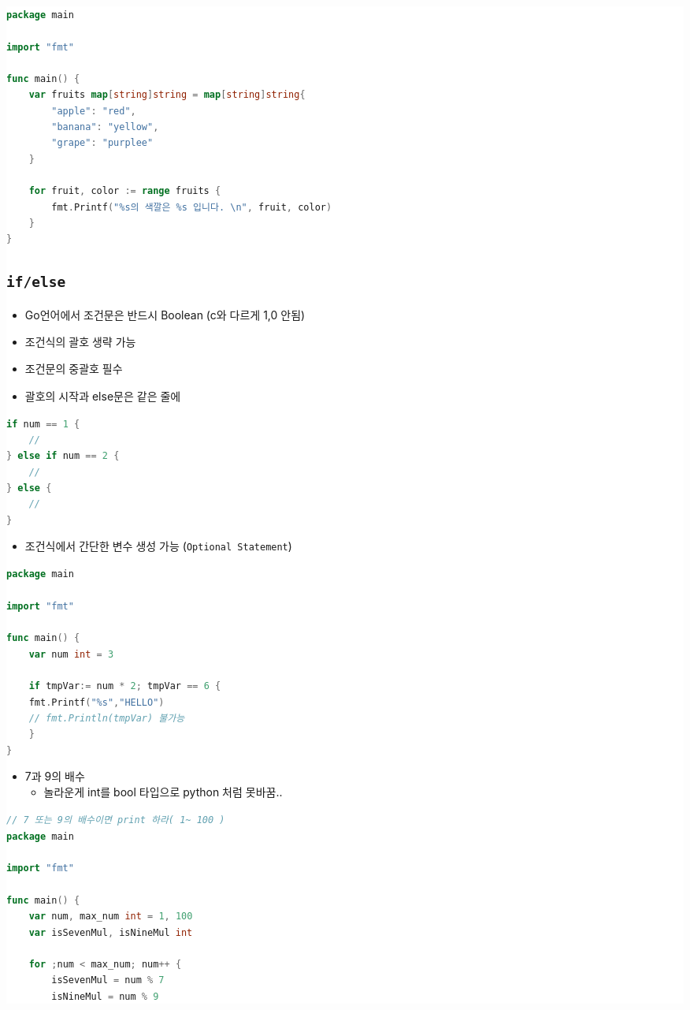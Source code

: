 ```go
package main

import "fmt"

func main() {
    var fruits map[string]string = map[string]string{
        "apple": "red",
        "banana": "yellow",
        "grape": "purplee"
    }

    for fruit, color := range fruits {
        fmt.Printf("%s의 색깔은 %s 입니다. \n", fruit, color)
    }
}
```

## `if/else`

- Go언어에서 조건문은 반드시 Boolean (c와 다르게 1,0 안됨)

- 조건식의 괄호 생략 가능
- 조건문의 중괄호 필수
- 괄호의 시작과 else문은 같은 줄에

```go
if num == 1 {
    //
} else if num == 2 {
    //
} else {
    //
}
```

- 조건식에서 간단한 변수 생성 가능 (`Optional Statement`)
```go
package main

import "fmt"

func main() {
    var num int = 3
    
    if tmpVar:= num * 2; tmpVar == 6 {
	fmt.Printf("%s","HELLO")
	// fmt.Println(tmpVar) 불가능
    }
}
```

- 7과 9의 배수
  - 놀라운게 int를 bool 타입으로 python 처럼 못바꿈..
```go
// 7 또는 9의 배수이면 print 하라( 1~ 100 )
package main

import "fmt"

func main() {
    var num, max_num int = 1, 100
    var isSevenMul, isNineMul int

    for ;num < max_num; num++ {
        isSevenMul = num % 7
        isNineMul = num % 9
```